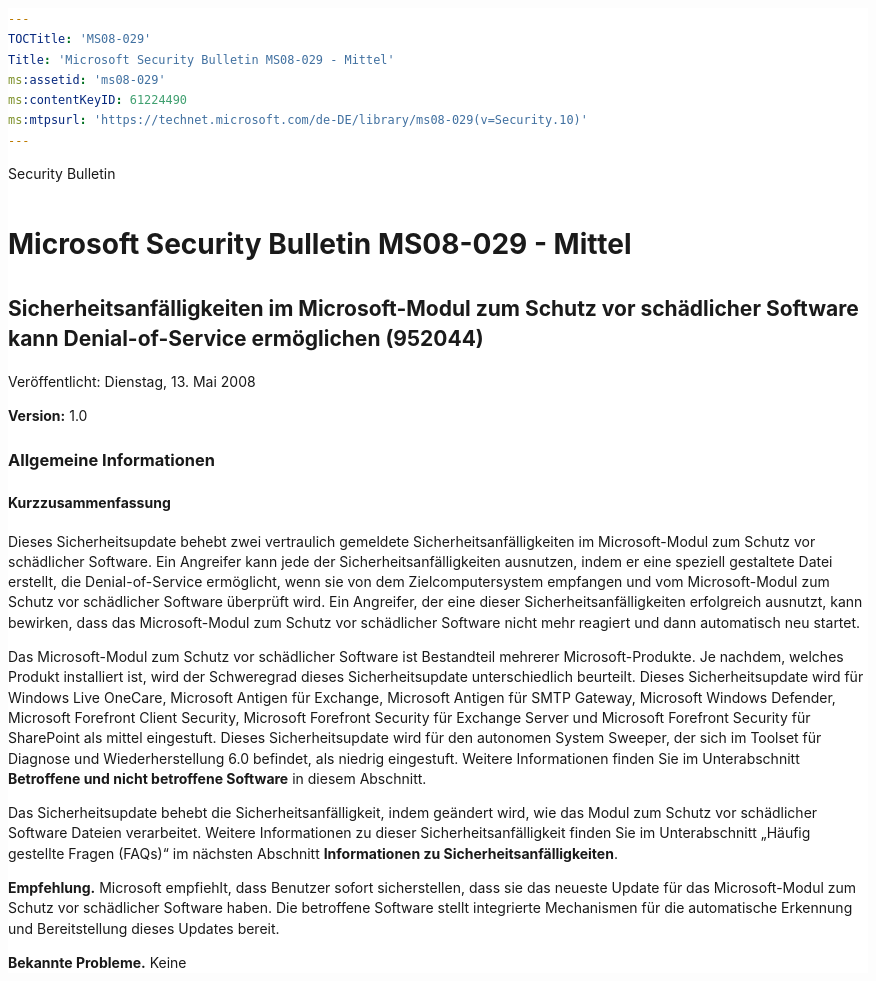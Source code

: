 ```yaml
---
TOCTitle: 'MS08-029'
Title: 'Microsoft Security Bulletin MS08-029 - Mittel'
ms:assetid: 'ms08-029'
ms:contentKeyID: 61224490
ms:mtpsurl: 'https://technet.microsoft.com/de-DE/library/ms08-029(v=Security.10)'
---
```


Security Bulletin

Microsoft Security Bulletin MS08-029 - Mittel
=============================================

Sicherheitsanfälligkeiten im Microsoft-Modul zum Schutz vor schädlicher Software kann Denial-of-Service ermöglichen (952044)
----------------------------------------------------------------------------------------------------------------------------

Veröffentlicht: Dienstag, 13. Mai 2008

**Version:** 1.0

### Allgemeine Informationen

#### Kurzzusammenfassung

Dieses Sicherheitsupdate behebt zwei vertraulich gemeldete Sicherheitsanfälligkeiten im Microsoft-Modul zum Schutz vor schädlicher Software. Ein Angreifer kann jede der Sicherheitsanfälligkeiten ausnutzen, indem er eine speziell gestaltete Datei erstellt, die Denial-of-Service ermöglicht, wenn sie von dem Zielcomputersystem empfangen und vom Microsoft-Modul zum Schutz vor schädlicher Software überprüft wird. Ein Angreifer, der eine dieser Sicherheitsanfälligkeiten erfolgreich ausnutzt, kann bewirken, dass das Microsoft-Modul zum Schutz vor schädlicher Software nicht mehr reagiert und dann automatisch neu startet.

Das Microsoft-Modul zum Schutz vor schädlicher Software ist Bestandteil mehrerer Microsoft-Produkte. Je nachdem, welches Produkt installiert ist, wird der Schweregrad dieses Sicherheitsupdate unterschiedlich beurteilt. Dieses Sicherheitsupdate wird für Windows Live OneCare, Microsoft Antigen für Exchange, Microsoft Antigen für SMTP Gateway, Microsoft Windows Defender, Microsoft Forefront Client Security, Microsoft Forefront Security für Exchange Server und Microsoft Forefront Security für SharePoint als mittel eingestuft. Dieses Sicherheitsupdate wird für den autonomen System Sweeper, der sich im Toolset für Diagnose und Wiederherstellung 6.0 befindet, als niedrig eingestuft. Weitere Informationen finden Sie im Unterabschnitt **Betroffene und nicht betroffene Software** in diesem Abschnitt.

Das Sicherheitsupdate behebt die Sicherheitsanfälligkeit, indem geändert wird, wie das Modul zum Schutz vor schädlicher Software Dateien verarbeitet. Weitere Informationen zu dieser Sicherheitsanfälligkeit finden Sie im Unterabschnitt „Häufig gestellte Fragen (FAQs)“ im nächsten Abschnitt **Informationen zu Sicherheitsanfälligkeiten**.

**Empfehlung.** Microsoft empfiehlt, dass Benutzer sofort sicherstellen, dass sie das neueste Update für das Microsoft-Modul zum Schutz vor schädlicher Software haben. Die betroffene Software stellt integrierte Mechanismen für die automatische Erkennung und Bereitstellung dieses Updates bereit.

**Bekannte Probleme.** Keine
